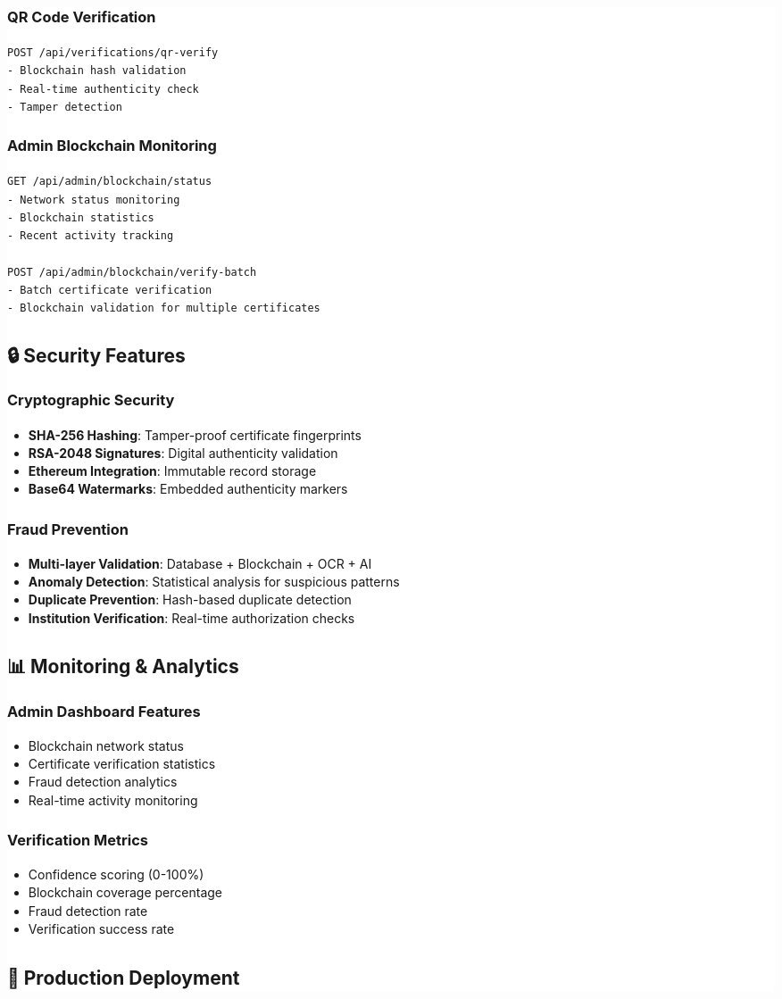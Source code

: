 ### QR Code Verification
```
POST /api/verifications/qr-verify
- Blockchain hash validation
- Real-time authenticity check
- Tamper detection
```

### Admin Blockchain Monitoring
```
GET /api/admin/blockchain/status
- Network status monitoring
- Blockchain statistics
- Recent activity tracking

POST /api/admin/blockchain/verify-batch
- Batch certificate verification
- Blockchain validation for multiple certificates
```

## 🔒 Security Features

### Cryptographic Security
- **SHA-256 Hashing**: Tamper-proof certificate fingerprints
- **RSA-2048 Signatures**: Digital authenticity validation
- **Ethereum Integration**: Immutable record storage
- **Base64 Watermarks**: Embedded authenticity markers

### Fraud Prevention
- **Multi-layer Validation**: Database + Blockchain + OCR + AI
- **Anomaly Detection**: Statistical analysis for suspicious patterns
- **Duplicate Prevention**: Hash-based duplicate detection
- **Institution Verification**: Real-time authorization checks

## 📊 Monitoring & Analytics

### Admin Dashboard Features
- Blockchain network status
- Certificate verification statistics
- Fraud detection analytics
- Real-time activity monitoring

### Verification Metrics
- Confidence scoring (0-100%)
- Blockchain coverage percentage
- Fraud detection rate
- Verification success rate

## 🚀 Production Deployment
